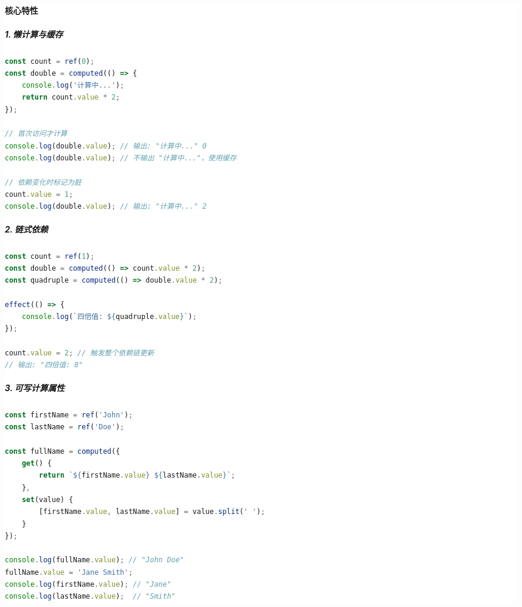 
#### 核心特性

##### 1. 懒计算与缓存

```javascript
const count = ref(0);
const double = computed(() => {
    console.log('计算中...');
    return count.value * 2;
});

// 首次访问才计算
console.log(double.value); // 输出: "计算中..." 0
console.log(double.value); // 不输出 "计算中..."，使用缓存

// 依赖变化时标记为脏
count.value = 1;
console.log(double.value); // 输出: "计算中..." 2
```

##### 2. 链式依赖

```javascript
const count = ref(1);
const double = computed(() => count.value * 2);
const quadruple = computed(() => double.value * 2);

effect(() => {
    console.log(`四倍值: ${quadruple.value}`);
});

count.value = 2; // 触发整个依赖链更新
// 输出: "四倍值: 8"
```

##### 3. 可写计算属性

```javascript
const firstName = ref('John');
const lastName = ref('Doe');

const fullName = computed({
    get() {
        return `${firstName.value} ${lastName.value}`;
    },
    set(value) {
        [firstName.value, lastName.value] = value.split(' ');
    }
});

console.log(fullName.value); // "John Doe"
fullName.value = 'Jane Smith';
console.log(firstName.value); // "Jane"
console.log(lastName.value);  // "Smith"
```
